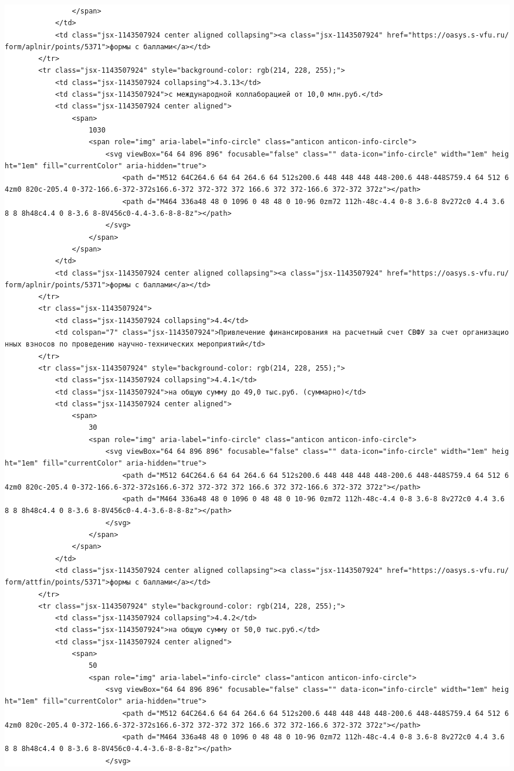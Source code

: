                     </span>
                </td>
                <td class="jsx-1143507924 center aligned collapsing"><a class="jsx-1143507924" href="https://oasys.s-vfu.ru/form/aplnir/points/5371">формы с баллами</a></td>
            </tr>
            <tr class="jsx-1143507924" style="background-color: rgb(214, 228, 255);">
                <td class="jsx-1143507924 collapsing">4.3.13</td>
                <td class="jsx-1143507924">с международной коллаборацией от 10,0 млн.руб.</td>
                <td class="jsx-1143507924 center aligned">
                    <span>
                        1030
                        <span role="img" aria-label="info-circle" class="anticon anticon-info-circle">
                            <svg viewBox="64 64 896 896" focusable="false" class="" data-icon="info-circle" width="1em" height="1em" fill="currentColor" aria-hidden="true">
                                <path d="M512 64C264.6 64 64 264.6 64 512s200.6 448 448 448 448-200.6 448-448S759.4 64 512 64zm0 820c-205.4 0-372-166.6-372-372s166.6-372 372-372 372 166.6 372 372-166.6 372-372 372z"></path>
                                <path d="M464 336a48 48 0 1096 0 48 48 0 10-96 0zm72 112h-48c-4.4 0-8 3.6-8 8v272c0 4.4 3.6 8 8 8h48c4.4 0 8-3.6 8-8V456c0-4.4-3.6-8-8-8z"></path>
                            </svg>
                        </span>
                    </span>
                </td>
                <td class="jsx-1143507924 center aligned collapsing"><a class="jsx-1143507924" href="https://oasys.s-vfu.ru/form/aplnir/points/5371">формы с баллами</a></td>
            </tr>
            <tr class="jsx-1143507924">
                <td class="jsx-1143507924 collapsing">4.4</td>
                <td colspan="7" class="jsx-1143507924">Привлечение финансирования на расчетный счет СВФУ за счет организационных взносов по проведению научно-технических мероприятий</td>
            </tr>
            <tr class="jsx-1143507924" style="background-color: rgb(214, 228, 255);">
                <td class="jsx-1143507924 collapsing">4.4.1</td>
                <td class="jsx-1143507924">на общую сумму до 49,0 тыс.руб. (суммарно)</td>
                <td class="jsx-1143507924 center aligned">
                    <span>
                        30
                        <span role="img" aria-label="info-circle" class="anticon anticon-info-circle">
                            <svg viewBox="64 64 896 896" focusable="false" class="" data-icon="info-circle" width="1em" height="1em" fill="currentColor" aria-hidden="true">
                                <path d="M512 64C264.6 64 64 264.6 64 512s200.6 448 448 448 448-200.6 448-448S759.4 64 512 64zm0 820c-205.4 0-372-166.6-372-372s166.6-372 372-372 372 166.6 372 372-166.6 372-372 372z"></path>
                                <path d="M464 336a48 48 0 1096 0 48 48 0 10-96 0zm72 112h-48c-4.4 0-8 3.6-8 8v272c0 4.4 3.6 8 8 8h48c4.4 0 8-3.6 8-8V456c0-4.4-3.6-8-8-8z"></path>
                            </svg>
                        </span>
                    </span>
                </td>
                <td class="jsx-1143507924 center aligned collapsing"><a class="jsx-1143507924" href="https://oasys.s-vfu.ru/form/attfin/points/5371">формы с баллами</a></td>
            </tr>
            <tr class="jsx-1143507924" style="background-color: rgb(214, 228, 255);">
                <td class="jsx-1143507924 collapsing">4.4.2</td>
                <td class="jsx-1143507924">на общую сумму от 50,0 тыс.руб.</td>
                <td class="jsx-1143507924 center aligned">
                    <span>
                        50
                        <span role="img" aria-label="info-circle" class="anticon anticon-info-circle">
                            <svg viewBox="64 64 896 896" focusable="false" class="" data-icon="info-circle" width="1em" height="1em" fill="currentColor" aria-hidden="true">
                                <path d="M512 64C264.6 64 64 264.6 64 512s200.6 448 448 448 448-200.6 448-448S759.4 64 512 64zm0 820c-205.4 0-372-166.6-372-372s166.6-372 372-372 372 166.6 372 372-166.6 372-372 372z"></path>
                                <path d="M464 336a48 48 0 1096 0 48 48 0 10-96 0zm72 112h-48c-4.4 0-8 3.6-8 8v272c0 4.4 3.6 8 8 8h48c4.4 0 8-3.6 8-8V456c0-4.4-3.6-8-8-8z"></path>
                            </svg>